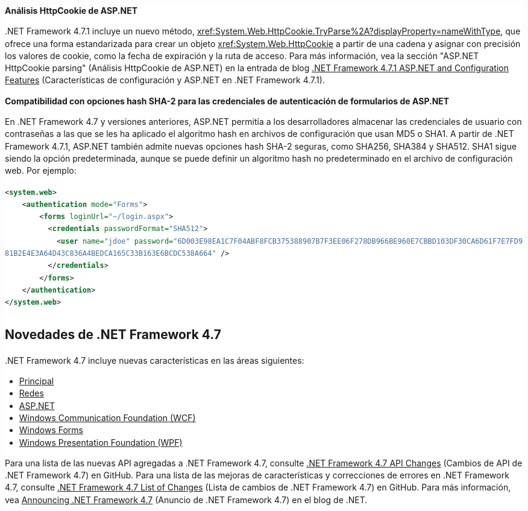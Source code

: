 **Análisis HttpCookie de ASP.NET**

.NET Framework 4.7.1 incluye un nuevo método, <xref:System.Web.HttpCookie.TryParse%2A?displayProperty=nameWithType>, que ofrece una forma estandarizada para crear un objeto <xref:System.Web.HttpCookie> a partir de una cadena y asignar con precisión los valores de cookie, como la fecha de expiración y la ruta de acceso. Para más información, vea la sección "ASP.NET HttpCookie parsing" (Análisis HttpCookie de ASP.NET) en la entrada de blog [.NET Framework 4.7.1 ASP.NET and Configuration Features](https://blogs.msdn.microsoft.com/dotnet/2017/09/13/net-framework-4-7-1-asp-net-and-configuration-features) (Características de configuración y ASP.NET en .NET Framework 4.7.1).

**Compatibilidad con opciones hash SHA-2 para las credenciales de autenticación de formularios de ASP.NET**

En .NET Framework 4.7 y versiones anteriores, ASP.NET permitía a los desarrolladores almacenar las credenciales de usuario con contraseñas a las que se les ha aplicado el algoritmo hash en archivos de configuración que usan MD5 o SHA1. A partir de .NET Framework 4.7.1, ASP.NET también admite nuevas opciones hash SHA-2 seguras, como SHA256, SHA384 y SHA512. SHA1 sigue siendo la opción predeterminada, aunque se puede definir un algoritmo hash no predeterminado en el archivo de configuración web. Por ejemplo:

```xml
<system.web>
    <authentication mode="Forms">
        <forms loginUrl="~/login.aspx">
          <credentials passwordFormat="SHA512">
            <user name="jdoe" password="6D003E98EA1C7F04ABF8FCB375388907B7F3EE06F278DB966BE960E7CBBD103DF30CA6D61F7E7FD981B2E4E3A64D43C836A4BEDCA165C33B163E6BCDC538A664" />
          </credentials>
        </forms>
    </authentication>
</system.web>
```

<a name="v47" />

## <a name="whats-new-in-the-net-framework-47"></a>Novedades de .NET Framework 4.7

.NET Framework 4.7 incluye nuevas características en las áreas siguientes:

- [Principal](#Core47)
- [Redes](#net47)
- [ASP.NET](#ASP-NET47)
- [Windows Communication Foundation (WCF)](#wcf47)
- [Windows Forms](#wf47)
- [Windows Presentation Foundation (WPF)](#WPF47)

Para una lista de las nuevas API agregadas a .NET Framework 4.7, consulte [.NET Framework 4.7 API Changes](https://github.com/Microsoft/dotnet/blob/master/releases/net47/dotnet47-api-changes.md) (Cambios de API de .NET Framework 4.7) en GitHub. Para una lista de las mejoras de características y correcciones de errores en .NET Framework 4.7, consulte [.NET Framework 4.7 List of Changes](https://github.com/Microsoft/dotnet/blob/master/releases/net47/dotnet47-changes.md) (Lista de cambios de .NET Framework 4.7) en GitHub.  Para más información, vea [Announcing .NET Framework 4.7](https://blogs.msdn.microsoft.com/dotnet/2017/04/05/announcing-the-net-framework-4-7/) (Anuncio de .NET Framework 4.7) en el blog de .NET.
